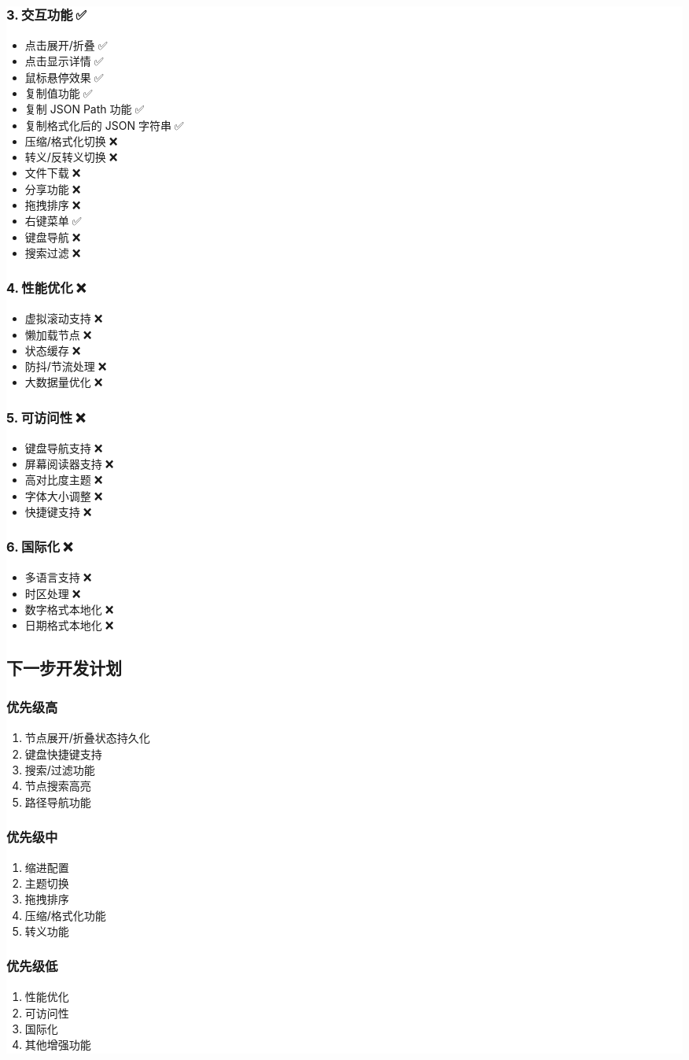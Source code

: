 ### 3. 交互功能 ✅
- 点击展开/折叠 ✅
- 点击显示详情 ✅
- 鼠标悬停效果 ✅
- 复制值功能 ✅
- 复制 JSON Path 功能 ✅
- 复制格式化后的 JSON 字符串 ✅
- 压缩/格式化切换 ❌
- 转义/反转义切换 ❌
- 文件下载 ❌
- 分享功能 ❌
- 拖拽排序 ❌
- 右键菜单 ✅
- 键盘导航 ❌
- 搜索过滤 ❌

### 4. 性能优化 ❌
- 虚拟滚动支持 ❌
- 懒加载节点 ❌
- 状态缓存 ❌
- 防抖/节流处理 ❌
- 大数据量优化 ❌

### 5. 可访问性 ❌
- 键盘导航支持 ❌
- 屏幕阅读器支持 ❌
- 高对比度主题 ❌
- 字体大小调整 ❌
- 快捷键支持 ❌

### 6. 国际化 ❌
- 多语言支持 ❌
- 时区处理 ❌
- 数字格式本地化 ❌
- 日期格式本地化 ❌

## 下一步开发计划

### 优先级高
1. 节点展开/折叠状态持久化
2. 键盘快捷键支持
3. 搜索/过滤功能
4. 节点搜索高亮
5. 路径导航功能

### 优先级中
1. 缩进配置
2. 主题切换
3. 拖拽排序
4. 压缩/格式化功能
5. 转义功能

### 优先级低
1. 性能优化
2. 可访问性
3. 国际化
4. 其他增强功能 